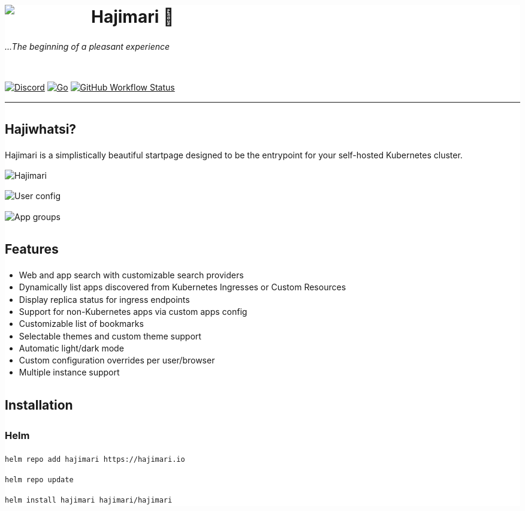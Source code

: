 <img src="assets/logo.png" align="left" width="144px"/>

# Hajimari 🌅
_...The beginning of a pleasant experience_

<br />

[![Discord](https://img.shields.io/discord/879246010977779753?style=for-the-badge&label=discord&logo=discord&logoColor=white)](https://discord.gg/HWGZSWJsA8)
[![Go](https://img.shields.io/badge/go-v1.19-brightgreen?style=for-the-badge&logo=go&logoColor=white)](https://go.dev/)
[![GitHub Workflow Status](https://img.shields.io/github/workflow/status/layertwo/hajimari/ci?label=CI&logo=githubactions&style=for-the-badge)](https://github.com/layertwo/hajimari/actions/workflows/ci.yaml)

---

## Hajiwhatsi?

Hajimari is a simplistically beautiful startpage designed to be the entrypoint for your self-hosted Kubernetes cluster.

![Hajimari](assets/screen01.png)

![User config](assets/screen02.png)

![App groups](assets/screen03.png)

## Features

- Web and app search with customizable search providers
- Dynamically list apps discovered from Kubernetes Ingresses or Custom Resources
- Display replica status for ingress endpoints
- Support for non-Kubernetes apps via custom apps config
- Customizable list of bookmarks
- Selectable themes and custom theme support
- Automatic light/dark mode
- Custom configuration overrides per user/browser
- Multiple instance support

## Installation

### Helm

`helm repo add hajimari https://hajimari.io`

`helm repo update`

`helm install hajimari hajimari/hajimari`
